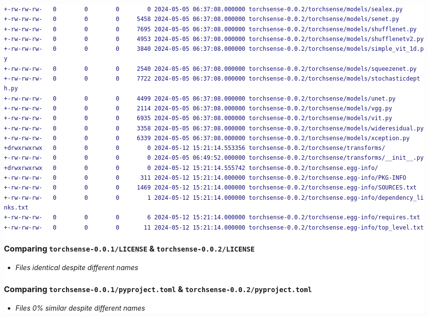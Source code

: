 ```diff
+-rw-rw-rw-   0        0        0        0 2024-05-05 06:37:08.000000 torchsense-0.0.2/torchsense/models/sealex.py
+-rw-rw-rw-   0        0        0     5458 2024-05-05 06:37:08.000000 torchsense-0.0.2/torchsense/models/senet.py
+-rw-rw-rw-   0        0        0     7695 2024-05-05 06:37:08.000000 torchsense-0.0.2/torchsense/models/shufflenet.py
+-rw-rw-rw-   0        0        0     4953 2024-05-05 06:37:08.000000 torchsense-0.0.2/torchsense/models/shufflenetv2.py
+-rw-rw-rw-   0        0        0     3840 2024-05-05 06:37:08.000000 torchsense-0.0.2/torchsense/models/simple_vit_1d.py
+-rw-rw-rw-   0        0        0     2540 2024-05-05 06:37:08.000000 torchsense-0.0.2/torchsense/models/squeezenet.py
+-rw-rw-rw-   0        0        0     7722 2024-05-05 06:37:08.000000 torchsense-0.0.2/torchsense/models/stochasticdepth.py
+-rw-rw-rw-   0        0        0     4499 2024-05-05 06:37:08.000000 torchsense-0.0.2/torchsense/models/unet.py
+-rw-rw-rw-   0        0        0     2114 2024-05-05 06:37:08.000000 torchsense-0.0.2/torchsense/models/vgg.py
+-rw-rw-rw-   0        0        0     6935 2024-05-05 06:37:08.000000 torchsense-0.0.2/torchsense/models/vit.py
+-rw-rw-rw-   0        0        0     3358 2024-05-05 06:37:08.000000 torchsense-0.0.2/torchsense/models/wideresidual.py
+-rw-rw-rw-   0        0        0     6339 2024-05-05 06:37:08.000000 torchsense-0.0.2/torchsense/models/xception.py
+drwxrwxrwx   0        0        0        0 2024-05-12 15:21:14.553356 torchsense-0.0.2/torchsense/transforms/
+-rw-rw-rw-   0        0        0        0 2024-05-05 06:49:52.000000 torchsense-0.0.2/torchsense/transforms/__init__.py
+drwxrwxrwx   0        0        0        0 2024-05-12 15:21:14.555742 torchsense-0.0.2/torchsense.egg-info/
+-rw-rw-rw-   0        0        0      311 2024-05-12 15:21:14.000000 torchsense-0.0.2/torchsense.egg-info/PKG-INFO
+-rw-rw-rw-   0        0        0     1469 2024-05-12 15:21:14.000000 torchsense-0.0.2/torchsense.egg-info/SOURCES.txt
+-rw-rw-rw-   0        0        0        1 2024-05-12 15:21:14.000000 torchsense-0.0.2/torchsense.egg-info/dependency_links.txt
+-rw-rw-rw-   0        0        0        6 2024-05-12 15:21:14.000000 torchsense-0.0.2/torchsense.egg-info/requires.txt
+-rw-rw-rw-   0        0        0       11 2024-05-12 15:21:14.000000 torchsense-0.0.2/torchsense.egg-info/top_level.txt
```

### Comparing `torchsense-0.0.1/LICENSE` & `torchsense-0.0.2/LICENSE`

 * *Files identical despite different names*

### Comparing `torchsense-0.0.1/pyproject.toml` & `torchsense-0.0.2/pyproject.toml`

 * *Files 0% similar despite different names*
